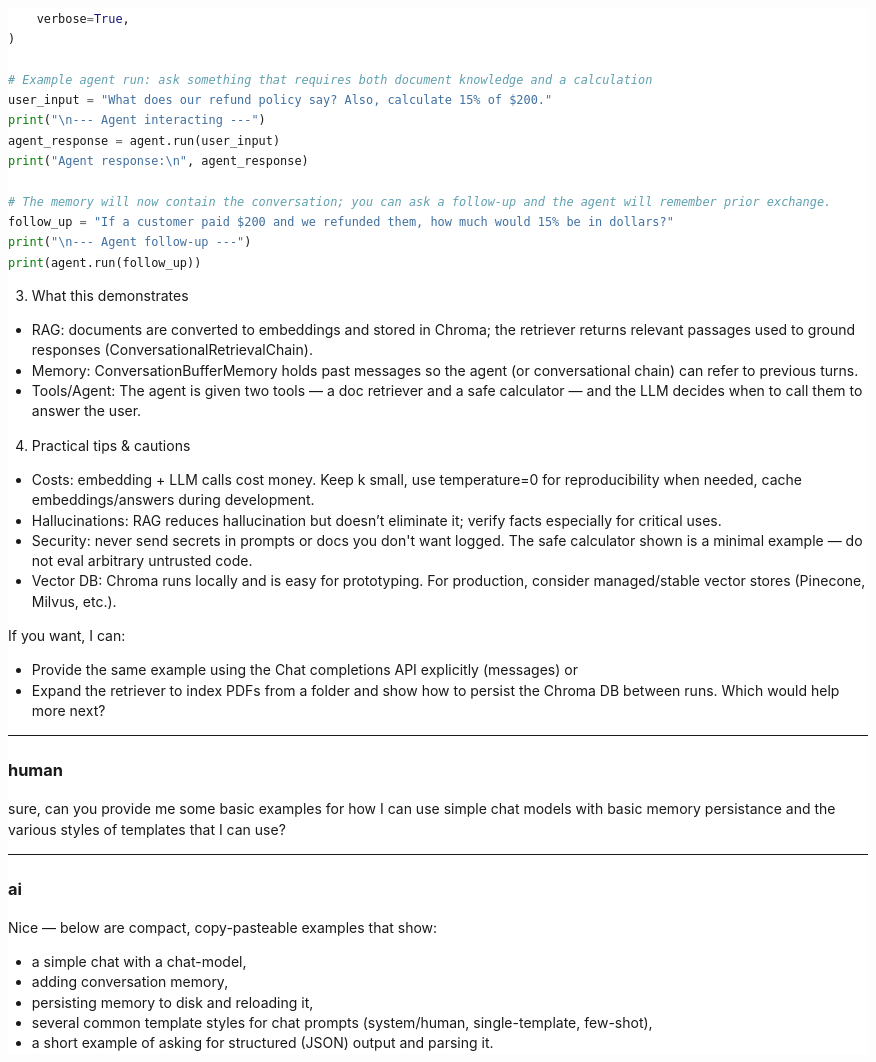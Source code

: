```python
    verbose=True,
)

# Example agent run: ask something that requires both document knowledge and a calculation
user_input = "What does our refund policy say? Also, calculate 15% of $200."
print("\n--- Agent interacting ---")
agent_response = agent.run(user_input)
print("Agent response:\n", agent_response)

# The memory will now contain the conversation; you can ask a follow-up and the agent will remember prior exchange.
follow_up = "If a customer paid $200 and we refunded them, how much would 15% be in dollars?"
print("\n--- Agent follow-up ---")
print(agent.run(follow_up))
```

3) What this demonstrates
- RAG: documents are converted to embeddings and stored in Chroma; the retriever returns relevant passages used to ground responses (ConversationalRetrievalChain).
- Memory: ConversationBufferMemory holds past messages so the agent (or conversational chain) can refer to previous turns.
- Tools/Agent: The agent is given two tools — a doc retriever and a safe calculator — and the LLM decides when to call them to answer the user.

4) Practical tips & cautions
- Costs: embedding + LLM calls cost money. Keep k small, use temperature=0 for reproducibility when needed, cache embeddings/answers during development.
- Hallucinations: RAG reduces hallucination but doesn’t eliminate it; verify facts especially for critical uses.
- Security: never send secrets in prompts or docs you don't want logged. The safe calculator shown is a minimal example — do not eval arbitrary untrusted code.
- Vector DB: Chroma runs locally and is easy for prototyping. For production, consider managed/stable vector stores (Pinecone, Milvus, etc.).

If you want, I can:
- Provide the same example using the Chat completions API explicitly (messages) or
- Expand the retriever to index PDFs from a folder and show how to persist the Chroma DB between runs. Which would help more next?

--------------------

### human

sure, can you provide me some basic examples for how I can use simple chat models with basic memory persistance and the various styles of templates that I can use?

--------------------

### ai

Nice — below are compact, copy-pasteable examples that show:
- a simple chat with a chat-model,
- adding conversation memory,
- persisting memory to disk and reloading it,
- several common template styles for chat prompts (system/human, single-template, few-shot),
- a short example of asking for structured (JSON) output and parsing it.
